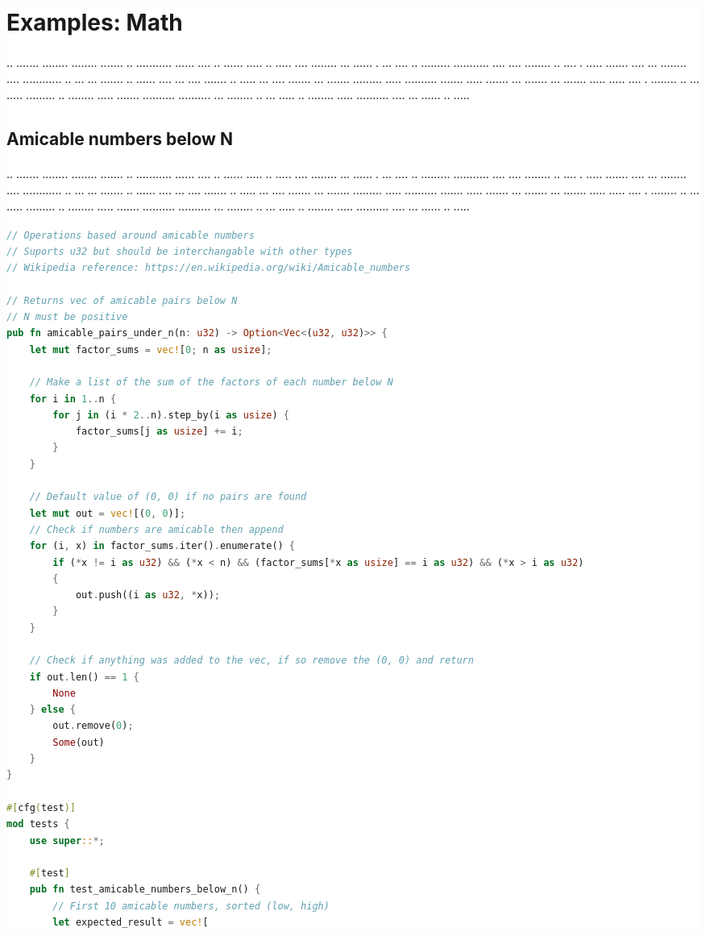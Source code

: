 # Examples: Math

.. ....... ........ ........ ....... .. ........... ...... .... .. ...... ..... .. ..... .... ........ ... ...... . ... .... .. ......... ........... .... .... ........ .. .... . ..... ....... .... ... ........ .... ............ .. ... ... ....... .. ...... .... ... .... ....... .. ..... ... .... ....... ... ....... ......... ..... .......... ....... ..... ....... ... ....... ... ....... ..... ..... .... . ........ .. ... ..... ......... .. ........ ..... ....... .......... .......... ... ........ .. ... ..... .. ........ ..... .......... .... ... ...... .. .....

## Amicable numbers below N

.. ....... ........ ........ ....... .. ........... ...... .... .. ...... ..... .. ..... .... ........ ... ...... . ... .... .. ......... ........... .... .... ........ .. .... . ..... ....... .... ... ........ .... ............ .. ... ... ....... .. ...... .... ... .... ....... .. ..... ... .... ....... ... ....... ......... ..... .......... ....... ..... ....... ... ....... ... ....... ..... ..... .... . ........ .. ... ..... ......... .. ........ ..... ....... .......... .......... ... ........ .. ... ..... .. ........ ..... .......... .... ... ...... .. .....

```rust
// Operations based around amicable numbers
// Suports u32 but should be interchangable with other types
// Wikipedia reference: https://en.wikipedia.org/wiki/Amicable_numbers

// Returns vec of amicable pairs below N
// N must be positive
pub fn amicable_pairs_under_n(n: u32) -> Option<Vec<(u32, u32)>> {
    let mut factor_sums = vec![0; n as usize];

    // Make a list of the sum of the factors of each number below N
    for i in 1..n {
        for j in (i * 2..n).step_by(i as usize) {
            factor_sums[j as usize] += i;
        }
    }

    // Default value of (0, 0) if no pairs are found
    let mut out = vec![(0, 0)];
    // Check if numbers are amicable then append
    for (i, x) in factor_sums.iter().enumerate() {
        if (*x != i as u32) && (*x < n) && (factor_sums[*x as usize] == i as u32) && (*x > i as u32)
        {
            out.push((i as u32, *x));
        }
    }

    // Check if anything was added to the vec, if so remove the (0, 0) and return
    if out.len() == 1 {
        None
    } else {
        out.remove(0);
        Some(out)
    }
}

#[cfg(test)]
mod tests {
    use super::*;

    #[test]
    pub fn test_amicable_numbers_below_n() {
        // First 10 amicable numbers, sorted (low, high)
        let expected_result = vec![
```